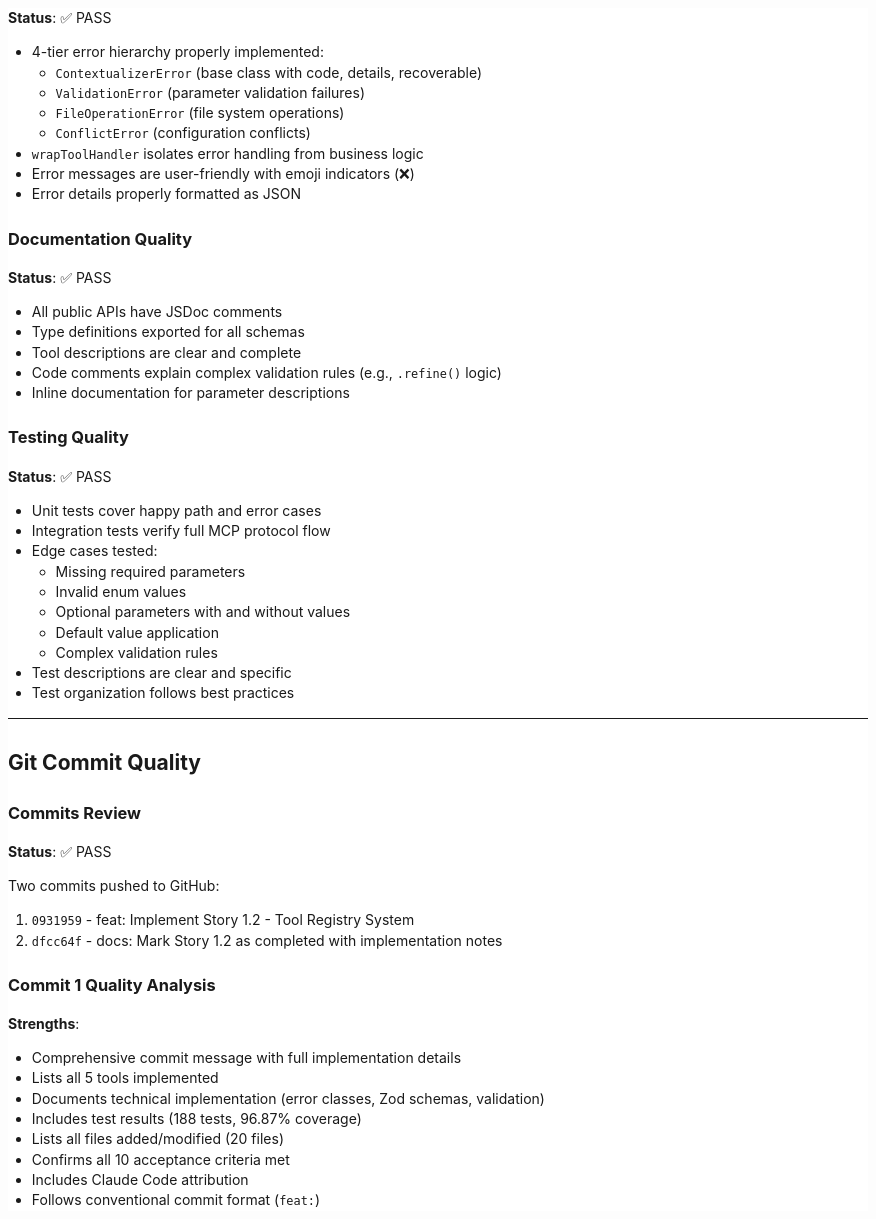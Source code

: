 **Status**: ✅ PASS

- 4-tier error hierarchy properly implemented:
  - `ContextualizerError` (base class with code, details, recoverable)
  - `ValidationError` (parameter validation failures)
  - `FileOperationError` (file system operations)
  - `ConflictError` (configuration conflicts)
- `wrapToolHandler` isolates error handling from business logic
- Error messages are user-friendly with emoji indicators (❌)
- Error details properly formatted as JSON

### Documentation Quality

**Status**: ✅ PASS

- All public APIs have JSDoc comments
- Type definitions exported for all schemas
- Tool descriptions are clear and complete
- Code comments explain complex validation rules (e.g., `.refine()` logic)
- Inline documentation for parameter descriptions

### Testing Quality

**Status**: ✅ PASS

- Unit tests cover happy path and error cases
- Integration tests verify full MCP protocol flow
- Edge cases tested:
  - Missing required parameters
  - Invalid enum values
  - Optional parameters with and without values
  - Default value application
  - Complex validation rules
- Test descriptions are clear and specific
- Test organization follows best practices

---

## Git Commit Quality

### Commits Review

**Status**: ✅ PASS

Two commits pushed to GitHub:
1. `0931959` - feat: Implement Story 1.2 - Tool Registry System
2. `dfcc64f` - docs: Mark Story 1.2 as completed with implementation notes

### Commit 1 Quality Analysis

**Strengths**:
- Comprehensive commit message with full implementation details
- Lists all 5 tools implemented
- Documents technical implementation (error classes, Zod schemas, validation)
- Includes test results (188 tests, 96.87% coverage)
- Lists all files added/modified (20 files)
- Confirms all 10 acceptance criteria met
- Includes Claude Code attribution
- Follows conventional commit format (`feat:`)
